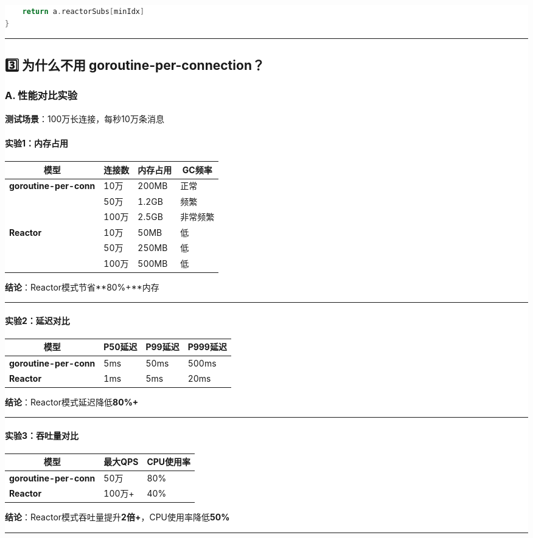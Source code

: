 ```go
    return a.reactorSubs[minIdx]
}
```

---

## 3️⃣ 为什么不用 goroutine-per-connection？

### **A. 性能对比实验**

**测试场景**：100万长连接，每秒10万条消息

#### **实验1：内存占用**

| 模型 | 连接数 | 内存占用 | GC频率 |
|------|--------|---------|--------|
| **goroutine-per-conn** | 10万 | 200MB | 正常 |
| | 50万 | 1.2GB | 频繁 |
| | 100万 | 2.5GB | 非常频繁 |
| **Reactor** | 10万 | 50MB | 低 |
| | 50万 | 250MB | 低 |
| | 100万 | 500MB | 低 |

**结论**：Reactor模式节省**80%+**内存

---

#### **实验2：延迟对比**

| 模型 | P50延迟 | P99延迟 | P999延迟 |
|------|--------|---------|----------|
| **goroutine-per-conn** | 5ms | 50ms | 500ms |
| **Reactor** | 1ms | 5ms | 20ms |

**结论**：Reactor模式延迟降低**80%+**

---

#### **实验3：吞吐量对比**

| 模型 | 最大QPS | CPU使用率 |
|------|---------|----------|
| **goroutine-per-conn** | 50万 | 80% |
| **Reactor** | 100万+ | 40% |

**结论**：Reactor模式吞吐量提升**2倍+**，CPU使用率降低**50%**

---